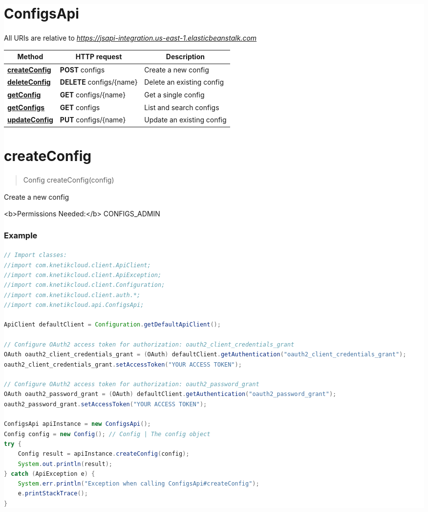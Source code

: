 # ConfigsApi

All URIs are relative to *https://jsapi-integration.us-east-1.elasticbeanstalk.com*

Method | HTTP request | Description
------------- | ------------- | -------------
[**createConfig**](ConfigsApi.md#createConfig) | **POST** configs | Create a new config
[**deleteConfig**](ConfigsApi.md#deleteConfig) | **DELETE** configs/{name} | Delete an existing config
[**getConfig**](ConfigsApi.md#getConfig) | **GET** configs/{name} | Get a single config
[**getConfigs**](ConfigsApi.md#getConfigs) | **GET** configs | List and search configs
[**updateConfig**](ConfigsApi.md#updateConfig) | **PUT** configs/{name} | Update an existing config


<a name="createConfig"></a>
# **createConfig**
> Config createConfig(config)

Create a new config

&lt;b&gt;Permissions Needed:&lt;/b&gt; CONFIGS_ADMIN

### Example
```java
// Import classes:
//import com.knetikcloud.client.ApiClient;
//import com.knetikcloud.client.ApiException;
//import com.knetikcloud.client.Configuration;
//import com.knetikcloud.client.auth.*;
//import com.knetikcloud.api.ConfigsApi;

ApiClient defaultClient = Configuration.getDefaultApiClient();

// Configure OAuth2 access token for authorization: oauth2_client_credentials_grant
OAuth oauth2_client_credentials_grant = (OAuth) defaultClient.getAuthentication("oauth2_client_credentials_grant");
oauth2_client_credentials_grant.setAccessToken("YOUR ACCESS TOKEN");

// Configure OAuth2 access token for authorization: oauth2_password_grant
OAuth oauth2_password_grant = (OAuth) defaultClient.getAuthentication("oauth2_password_grant");
oauth2_password_grant.setAccessToken("YOUR ACCESS TOKEN");

ConfigsApi apiInstance = new ConfigsApi();
Config config = new Config(); // Config | The config object
try {
    Config result = apiInstance.createConfig(config);
    System.out.println(result);
} catch (ApiException e) {
    System.err.println("Exception when calling ConfigsApi#createConfig");
    e.printStackTrace();
}
```
